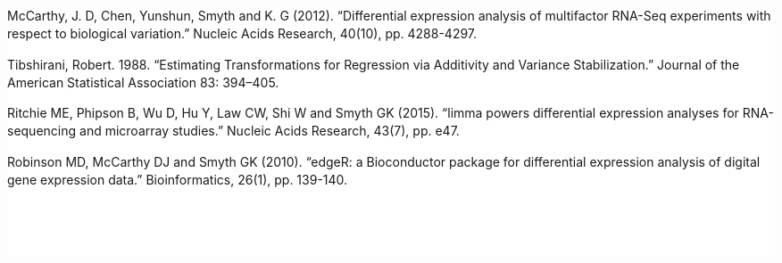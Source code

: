 McCarthy, J. D, Chen, Yunshun, Smyth and K. G (2012). “Differential expression analysis of multifactor RNA-Seq experiments with respect to biological variation.” Nucleic Acids Research, 40(10), pp. 4288-4297.

Tibshirani, Robert. 1988. “Estimating Transformations for Regression via Additivity and Variance Stabilization.” Journal of the American Statistical Association 83: 394–405.

Ritchie ME, Phipson B, Wu D, Hu Y, Law CW, Shi W and Smyth GK (2015). “limma powers differential expression analyses for RNA-sequencing and microarray studies.” Nucleic Acids Research, 43(7), pp. e47.

Robinson MD, McCarthy DJ and Smyth GK (2010). “edgeR: a Bioconductor package for differential expression analysis of digital gene expression data.” Bioinformatics, 26(1), pp. 139-140.

<br>
<br>
<br>
